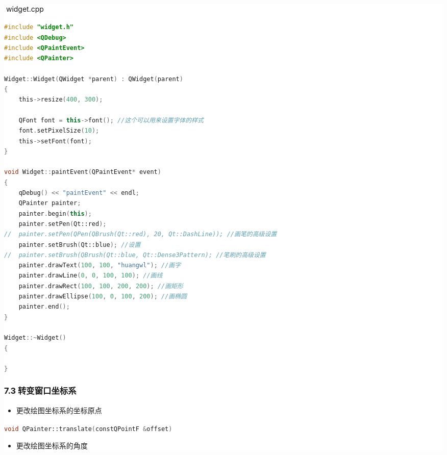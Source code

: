 ​	widget.cpp

```cpp
#include "widget.h"
#include <QDebug>
#include <QPaintEvent>
#include <QPainter>
​
Widget::Widget(QWidget *parent) : QWidget(parent)
{
    this->resize(400, 300);
​
    QFont font = this->font(); //这个可以用来设置字体的样式
    font.setPixelSize(10);
    this->setFont(font);
}
​
void Widget::paintEvent(QPaintEvent* event)
{
    qDebug() << "paintEvent" << endl;
    QPainter painter;
    painter.begin(this);
    painter.setPen(Qt::red);
//  painter.setPen(QPen(QBrush(Qt::red), 20, Qt::DashLine)); //画笔的高级设置
    painter.setBrush(Qt::blue); //设置
//  painter.setBrush(QBrush(Qt::blue, Qt::Dense3Pattern); //笔刷的高级设置
    painter.drawText(100, 100, "huangwl"); //画字
    painter.drawLine(0, 0, 100, 100); //画线
    painter.drawRect(100, 100, 200, 200); //画矩形
    painter.drawEllipse(100, 0, 100, 200); //画椭圆
    painter.end();
}
​
Widget::~Widget()
{
​
}
```





### 7.3  转变窗口坐标系

- 更改绘图坐标系的坐标原点

```cpp
void QPainter::translate(constQPointF &offset)
```



 

- 更改绘图坐标系的角度
